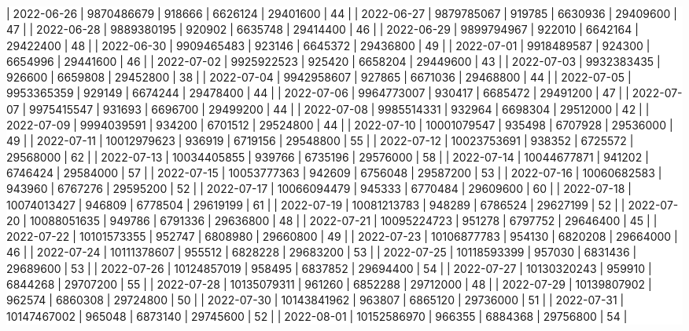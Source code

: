 | 2022-06-26 | 9870486679 | 918666 | 6626124 | 29401600 | 44 |
| 2022-06-27 | 9879785067 | 919785 | 6630936 | 29409600 | 47 |
| 2022-06-28 | 9889380195 | 920902 | 6635748 | 29414400 | 46 |
| 2022-06-29 | 9899794967 | 922010 | 6642164 | 29422400 | 48 |
| 2022-06-30 | 9909465483 | 923146 | 6645372 | 29436800 | 49 |
| 2022-07-01 | 9918489587 | 924300 | 6654996 | 29441600 | 46 |
| 2022-07-02 | 9925922523 | 925420 | 6658204 | 29449600 | 43 |
| 2022-07-03 | 9932383435 | 926600 | 6659808 | 29452800 | 38 |
| 2022-07-04 | 9942958607 | 927865 | 6671036 | 29468800 | 44 |
| 2022-07-05 | 9953365359 | 929149 | 6674244 | 29478400 | 44 |
| 2022-07-06 | 9964773007 | 930417 | 6685472 | 29491200 | 47 |
| 2022-07-07 | 9975415547 | 931693 | 6696700 | 29499200 | 44 |
| 2022-07-08 | 9985514331 | 932964 | 6698304 | 29512000 | 42 |
| 2022-07-09 | 9994039591 | 934200 | 6701512 | 29524800 | 44 |
| 2022-07-10 | 10001079547 | 935498 | 6707928 | 29536000 | 49 |
| 2022-07-11 | 10012979623 | 936919 | 6719156 | 29548800 | 55 |
| 2022-07-12 | 10023753691 | 938352 | 6725572 | 29568000 | 62 |
| 2022-07-13 | 10034405855 | 939766 | 6735196 | 29576000 | 58 |
| 2022-07-14 | 10044677871 | 941202 | 6746424 | 29584000 | 57 |
| 2022-07-15 | 10053777363 | 942609 | 6756048 | 29587200 | 53 |
| 2022-07-16 | 10060682583 | 943960 | 6767276 | 29595200 | 52 |
| 2022-07-17 | 10066094479 | 945333 | 6770484 | 29609600 | 60 |
| 2022-07-18 | 10074013427 | 946809 | 6778504 | 29619199 | 61 |
| 2022-07-19 | 10081213783 | 948289 | 6786524 | 29627199 | 52 |
| 2022-07-20 | 10088051635 | 949786 | 6791336 | 29636800 | 48 |
| 2022-07-21 | 10095224723 | 951278 | 6797752 | 29646400 | 45 |
| 2022-07-22 | 10101573355 | 952747 | 6808980 | 29660800 | 49 |
| 2022-07-23 | 10106877783 | 954130 | 6820208 | 29664000 | 46 |
| 2022-07-24 | 10111378607 | 955512 | 6828228 | 29683200 | 53 |
| 2022-07-25 | 10118593399 | 957030 | 6831436 | 29689600 | 53 |
| 2022-07-26 | 10124857019 | 958495 | 6837852 | 29694400 | 54 |
| 2022-07-27 | 10130320243 | 959910 | 6844268 | 29707200 | 55 |
| 2022-07-28 | 10135079311 | 961260 | 6852288 | 29712000 | 48 |
| 2022-07-29 | 10139807902 | 962574 | 6860308 | 29724800 | 50 |
| 2022-07-30 | 10143841962 | 963807 | 6865120 | 29736000 | 51 |
| 2022-07-31 | 10147467002 | 965048 | 6873140 | 29745600 | 52 |
| 2022-08-01 | 10152586970 | 966355 | 6884368 | 29756800 | 54 |
